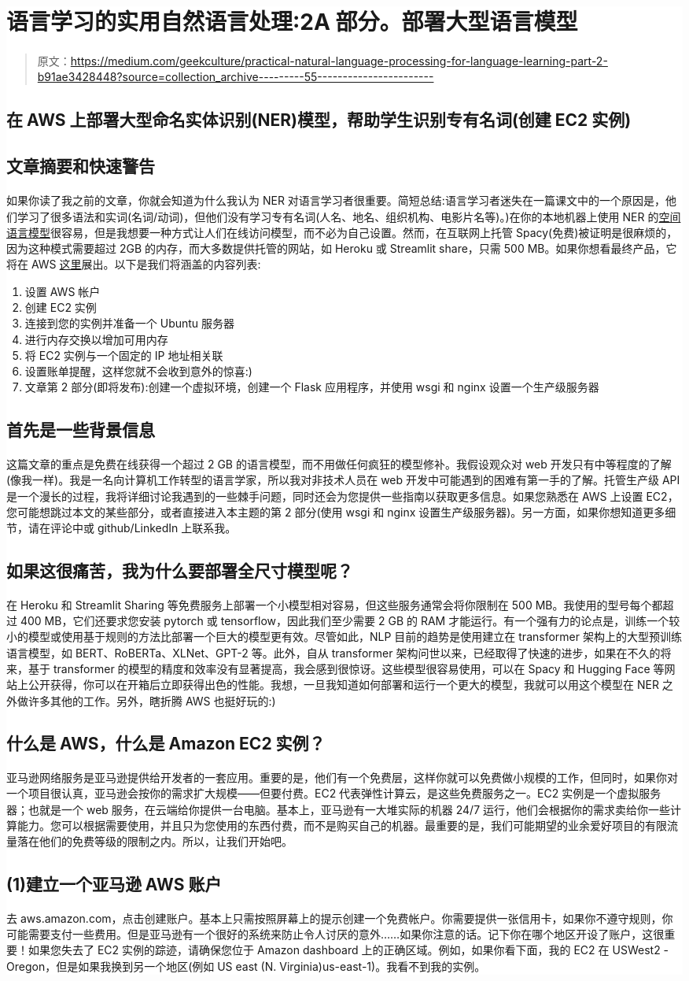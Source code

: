 # 语言学习的实用自然语言处理:2A 部分。部署大型语言模型

> 原文：<https://medium.com/geekculture/practical-natural-language-processing-for-language-learning-part-2-b91ae3428448?source=collection_archive---------55----------------------->

## 在 AWS 上部署大型命名实体识别(NER)模型，帮助学生识别专有名词(创建 EC2 实例)

## 文章摘要和快速警告

如果你读了我之前的文章，你就会知道为什么我认为 NER 对语言学习者很重要。简短总结:语言学习者迷失在一篇课文中的一个原因是，他们学习了很多语法和实词(名词/动词)，但他们没有学习专有名词(人名、地名、组织机构、电影片名等)。)在你的本地机器上使用 NER 的[空间语言模型](https://spacy.io/models)很容易，但是我想要一种方式让人们在线访问模型，而不必为自己设置。然而，在互联网上托管 Spacy(免费)被证明是很麻烦的，因为这种模式需要超过 2GB 的内存，而大多数提供托管的网站，如 Heroku 或 Streamlit share，只需 500 MB。如果你想看最终产品，它将在 AWS [这里](http://44.241.102.79/)展出。以下是我们将涵盖的内容列表:

1.  设置 AWS 帐户
2.  创建 EC2 实例
3.  连接到您的实例并准备一个 Ubuntu 服务器
4.  进行内存交换以增加可用内存
5.  将 EC2 实例与一个固定的 IP 地址相关联
6.  设置账单提醒，这样您就不会收到意外的惊喜:)
7.  文章第 2 部分(即将发布):创建一个虚拟环境，创建一个 Flask 应用程序，并使用 wsgi 和 nginx 设置一个生产级服务器

## 首先是一些背景信息

这篇文章的重点是免费在线获得一个超过 2 GB 的语言模型，而不用做任何疯狂的模型修补。我假设观众对 web 开发只有中等程度的了解(像我一样)。我是一名向计算机工作转型的语言学家，所以我对非技术人员在 web 开发中可能遇到的困难有第一手的了解。托管生产级 API 是一个漫长的过程，我将详细讨论我遇到的一些棘手问题，同时还会为您提供一些指南以获取更多信息。如果您熟悉在 AWS 上设置 EC2，您可能想跳过本文的某些部分，或者直接进入本主题的第 2 部分(使用 wsgi 和 nginx 设置生产级服务器)。另一方面，如果你想知道更多细节，请在评论中或 github/LinkedIn 上联系我。

## 如果这很痛苦，我为什么要部署全尺寸模型呢？

在 Heroku 和 Streamlit Sharing 等免费服务上部署一个小模型相对容易，但这些服务通常会将你限制在 500 MB。我使用的型号每个都超过 400 MB，它们还要求您安装 pytorch 或 tensorflow，因此我们至少需要 2 GB 的 RAM 才能运行。有一个强有力的论点是，训练一个较小的模型或使用基于规则的方法比部署一个巨大的模型更有效。尽管如此，NLP 目前的趋势是使用建立在 transformer 架构上的大型预训练语言模型，如 BERT、RoBERTa、XLNet、GPT-2 等。此外，自从 transformer 架构问世以来，已经取得了快速的进步，如果在不久的将来，基于 transformer 的模型的精度和效率没有显著提高，我会感到很惊讶。这些模型很容易使用，可以在 Spacy 和 Hugging Face 等网站上公开获得，你可以在开箱后立即获得出色的性能。我想，一旦我知道如何部署和运行一个更大的模型，我就可以用这个模型在 NER 之外做许多其他的工作。另外，瞎折腾 AWS 也挺好玩的:)

## 什么是 AWS，什么是 Amazon EC2 实例？

亚马逊网络服务是亚马逊提供给开发者的一套应用。重要的是，他们有一个免费层，这样你就可以免费做小规模的工作，但同时，如果你对一个项目很认真，亚马逊会按你的需求扩大规模——但要付费。EC2 代表弹性计算云，是这些免费服务之一。EC2 实例是一个虚拟服务器；也就是一个 web 服务，在云端给你提供一台电脑。基本上，亚马逊有一大堆实际的机器 24/7 运行，他们会根据你的需求卖给你一些计算能力。您可以根据需要使用，并且只为您使用的东西付费，而不是购买自己的机器。最重要的是，我们可能期望的业余爱好项目的有限流量落在他们的免费等级的限制之内。所以，让我们开始吧。

## (1)建立一个亚马逊 AWS 账户

去 aws.amazon.com，点击创建账户。基本上只需按照屏幕上的提示创建一个免费帐户。你需要提供一张信用卡，如果你不遵守规则，你可能需要支付一些费用。但是亚马逊有一个很好的系统来防止令人讨厌的意外……如果你注意的话。记下你在哪个地区开设了账户，这很重要！如果您失去了 EC2 实例的踪迹，请确保您位于 Amazon dashboard 上的正确区域。例如，如果你看下面，我的 EC2 在 USWest2 -Oregon，但是如果我换到另一个地区(例如 US east (N. Virginia)us-east-1)。我看不到我的实例。
